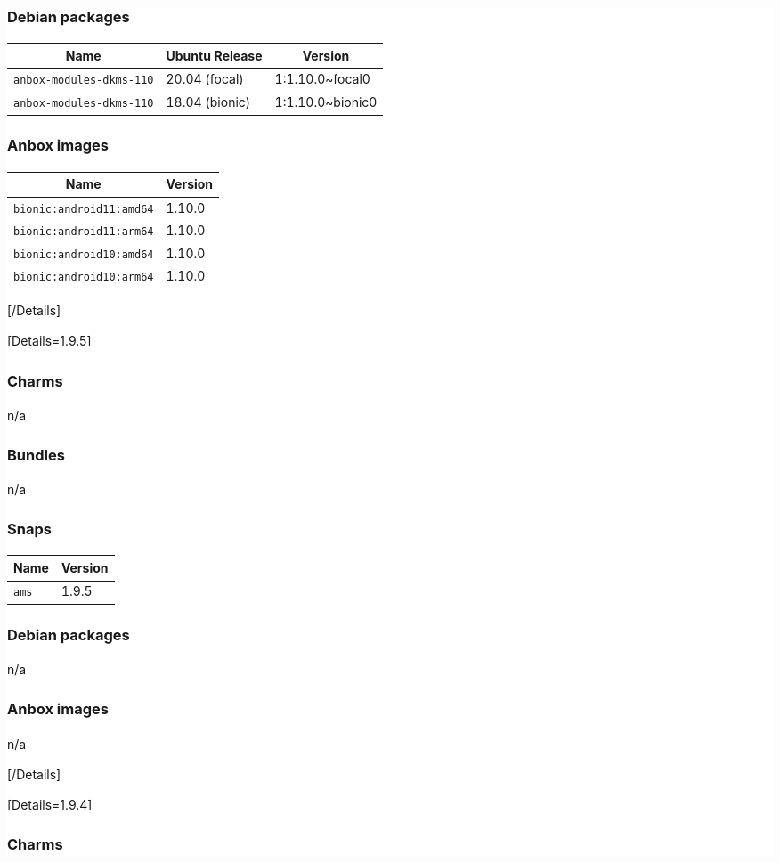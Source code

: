 
### Debian packages

| Name | Ubuntu Release | Version |
|----------|--------------|-----------------|
| `anbox-modules-dkms-110` | 20.04 (focal) | 1:1.10.0~focal0 |
| `anbox-modules-dkms-110` |  18.04 (bionic) |  1:1.10.0~bionic0 |

### Anbox images

| Name | Version |
|----------|--------------|
| `bionic:android11:amd64` | 1.10.0 |
| `bionic:android11:arm64` | 1.10.0 |
| `bionic:android10:amd64` | 1.10.0 |
| `bionic:android10:arm64` | 1.10.0 |

[/Details]


[Details=1.9.5]

### Charms

n/a

### Bundles

n/a

### Snaps

| Name | Version |
|----------|--------------|
| `ams` | 1.9.5 |


### Debian packages

n/a

### Anbox images

n/a

[/Details]



[Details=1.9.4]

### Charms
